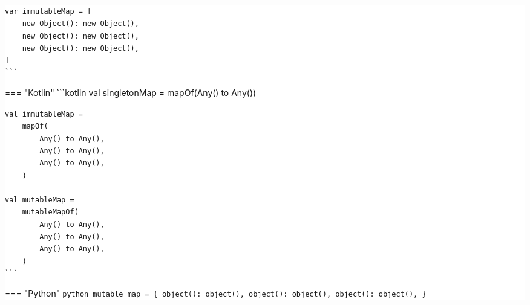     var immutableMap = [
        new Object(): new Object(),
        new Object(): new Object(),
        new Object(): new Object(),
    ]
    ```
=== "Kotlin"
    ```kotlin
    val singletonMap = mapOf(Any() to Any())

    val immutableMap =
        mapOf(
            Any() to Any(),
            Any() to Any(),
            Any() to Any(),
        )

    val mutableMap =
        mutableMapOf(
            Any() to Any(),
            Any() to Any(),
            Any() to Any(),
        )
    ```
=== "Python"
    ```python
    mutable_map = {
        object(): object(),
        object(): object(),
        object(): object(),
    }
    ```
